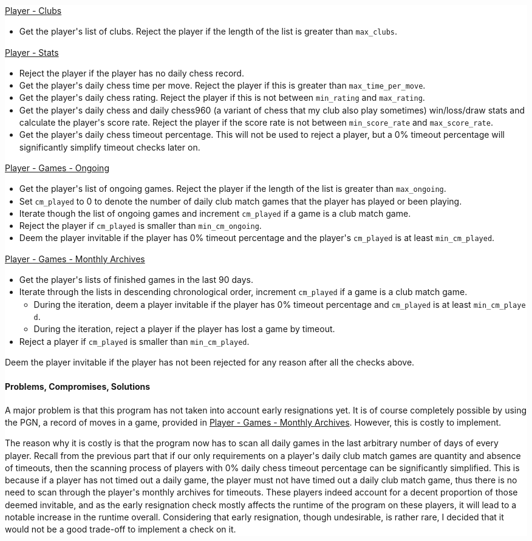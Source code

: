 [Player - Clubs](#player---clubs)

* Get the player's list of clubs. Reject the player if the length of the list is greater than `max_clubs`.

[Player - Stats](#player---stats)

* Reject the player if the player has no daily chess record.
* Get the player's daily chess time per move. Reject the player if this is greater than `max_time_per_move`.
* Get the player's daily chess rating. Reject the player if this is not between `min_rating` and `max_rating`.
* Get the player's daily chess and daily chess960 (a variant of chess that my club also play sometimes) win/loss/draw stats and calculate the player's score rate. Reject the player if the score rate is not between `min_score_rate` and `max_score_rate`.
* Get the player's daily chess timeout percentage. This will not be used to reject a player, but a 0% timeout percentage will significantly simplify timeout checks later on.

[Player - Games - Ongoing](#player---games---ongoing)

* Get the player's list of ongoing games. Reject the player if the length of the list is greater than `max_ongoing`.
* Set `cm_played` to 0 to denote the number of daily club match games that the player has played or been playing. 
* Iterate though the list of ongoing games and increment `cm_played` if a game is a club match game. 
* Reject the player if `cm_played` is smaller than `min_cm_ongoing`.
* Deem the player invitable if the player has 0% timeout percentage and the player's `cm_played` is at least `min_cm_played`.

[Player - Games - Monthly Archives](#player---games---monthly-archives)

* Get the player's lists of finished games in the last 90 days.
* Iterate through the lists in descending chronological order, increment `cm_played` if a game is a club match game.
  * During the iteration, deem a player invitable if the player has 0% timeout percentage and `cm_played` is at least `min_cm_played`.
  * During the iteration, reject a player if the player has lost a game by timeout.
* Reject a player if `cm_played` is smaller than `min_cm_played`.

Deem the player invitable if the player has not been rejected for any reason after all the checks above.

#### Problems, Compromises, Solutions

A major problem is that this program has not taken into account early resignations yet. It is of course completely possible by using the PGN, a record of moves in a game, provided in [Player - Games - Monthly Archives](#player---games---monthly-archives). However, this is costly to implement.

The reason why it is costly is that the program now has to scan all daily games in the last arbitrary number of days of every player. Recall from the previous part that if our only requirements on a player's daily club match games are quantity and absence of timeouts, then the scanning process of players with 0% daily chess timeout percentage can be significantly simplified. This is because if a player has not timed out a daily game, the player must not have timed out a daily club match game, thus there is no need to scan through the player's monthly archives for timeouts. These players indeed account for a decent proportion of those deemed invitable, and as the early resignation check mostly affects the runtime of the program on these players, it will lead to a notable increase in the runtime overall. Considering that early resignation, though undesirable, is rather rare, I decided that it would not be a good trade-off to implement a check on it.
